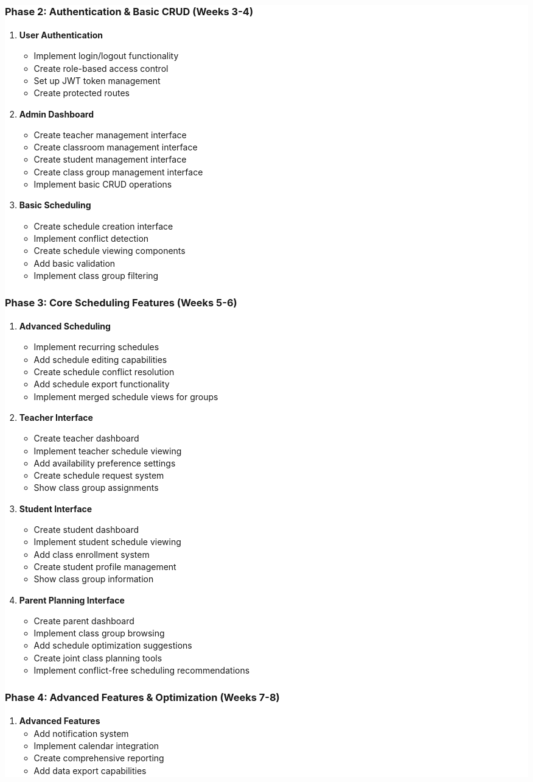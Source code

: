 ### Phase 2: Authentication & Basic CRUD (Weeks 3-4)
1. **User Authentication**
   - Implement login/logout functionality
   - Create role-based access control
   - Set up JWT token management
   - Create protected routes

2. **Admin Dashboard**
   - Create teacher management interface
   - Create classroom management interface
   - Create student management interface
   - Create class group management interface
   - Implement basic CRUD operations

3. **Basic Scheduling**
   - Create schedule creation interface
   - Implement conflict detection
   - Create schedule viewing components
   - Add basic validation
   - Implement class group filtering

### Phase 3: Core Scheduling Features (Weeks 5-6)
1. **Advanced Scheduling**
   - Implement recurring schedules
   - Add schedule editing capabilities
   - Create schedule conflict resolution
   - Add schedule export functionality
   - Implement merged schedule views for groups

2. **Teacher Interface**
   - Create teacher dashboard
   - Implement teacher schedule viewing
   - Add availability preference settings
   - Create schedule request system
   - Show class group assignments

3. **Student Interface**
   - Create student dashboard
   - Implement student schedule viewing
   - Add class enrollment system
   - Create student profile management
   - Show class group information

4. **Parent Planning Interface**
   - Create parent dashboard
   - Implement class group browsing
   - Add schedule optimization suggestions
   - Create joint class planning tools
   - Implement conflict-free scheduling recommendations

### Phase 4: Advanced Features & Optimization (Weeks 7-8)
1. **Advanced Features**
   - Add notification system
   - Implement calendar integration
   - Create comprehensive reporting
   - Add data export capabilities
